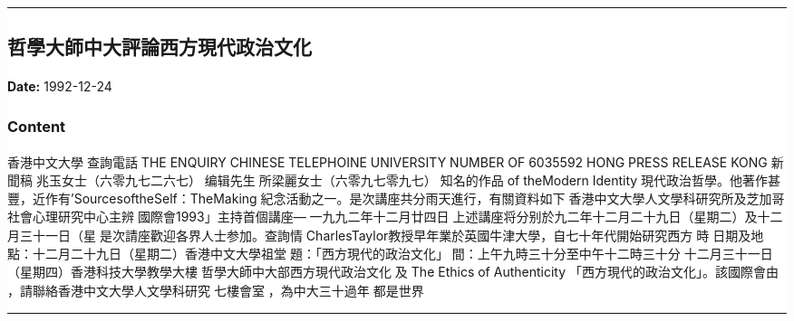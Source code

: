 
---

## 哲學大師中大評論西方現代政治文化

**Date:** 1992-12-24

### Content

香港中文大學
查詢電話
THE
ENQUIRY
CHINESE
TELEPHOINE
UNIVERSITY
NUMBER
OF
6035592
HONG
PRESS RELEASE
KONG
新聞稿
兆玉女士（六零九七二六七）
编辑先生
所梁麗女士（六零九七零九七）
知名的作品
of theModern Identity
現代政治哲學。他著作甚豐，近作有’SourcesoftheSelf：TheMaking
紀念活動之一。是次講座共分雨天進行，有關資料如下
香港中文大學人文學科研究所及芝加哥社會心理研究中心主辨
國際會1993」主持首個講座—
一九九二年十二月廿四日
上述講座将分别於九二年十二月二十九日（星期二）及十二月三十一日（星
是次請座歡迎各界人士参加。查詢情
CharlesTaylor教授早年業於英國牛津大學，自七十年代開始研究西方
時
日期及地點：十二月二十九日（星期二）香港中文大學祖堂
題：「西方現代的政治文化」
間：上午九時三十分至中午十二時三十分
十二月三十一日（星期四）香港科技大學教學大樓
哲學大師中大部西方現代政治文化
及
The
Ethics of Authenticity
「西方現代的政治文化」。該國際會由
，請聯絡香港中文大學人文學科研究
七樓會室
，為中大三十過年
都是世界

---
